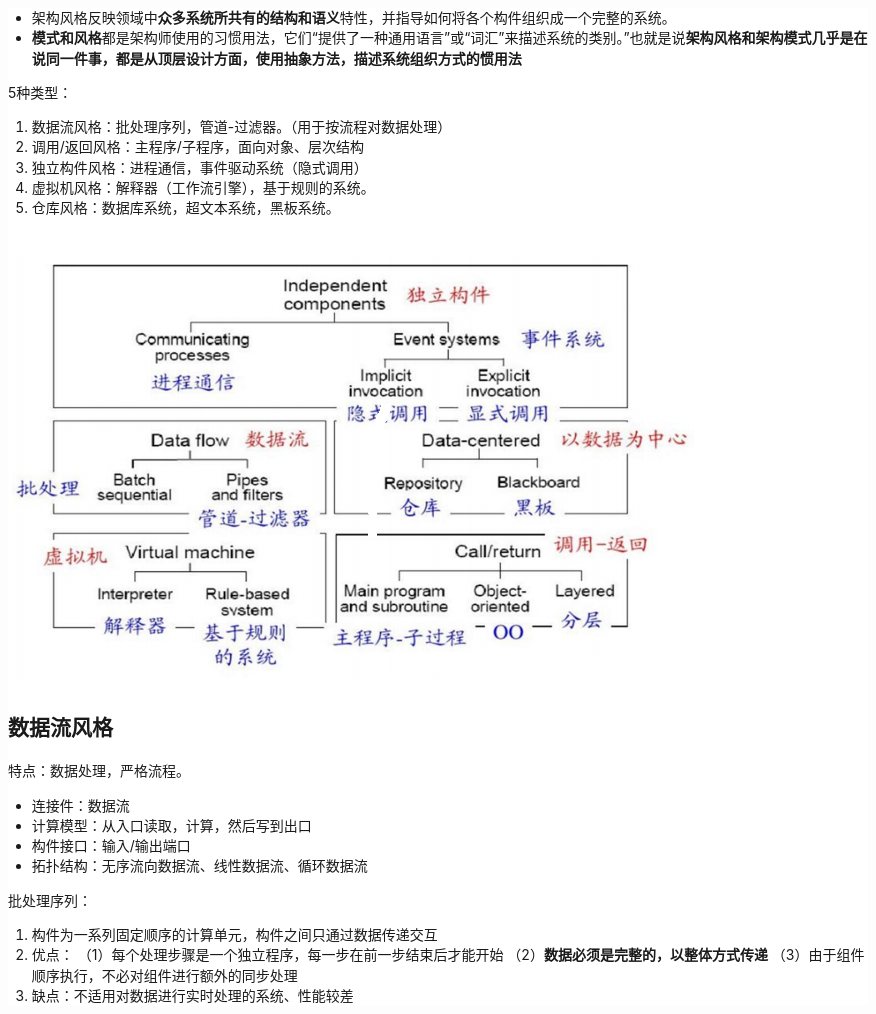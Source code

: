 - 架构风格反映领域中**众多系统所共有的结构和语义**特性，并指导如何将各个构件组织成一个完整的系统。
- **模式和风格**都是架构师使用的习惯用法，它们“提供了一种通用语言”或“词汇”来描述系统的类别。”也就是说**架构风格和架构模式几乎是在说同一件事，都是从顶层设计方面，使用抽象方法，描述系统组织方式的惯用法**

5种类型：

1. 数据流风格：批处理序列，管道-过滤器。（用于按流程对数据处理）
2. 调用/返回风格：主程序/子程序，面向对象、层次结构
3. 独立构件风格：进程通信，事件驱动系统（隐式调用）
4. 虚拟机风格：解释器（工作流引擎），基于规则的系统。
5. 仓库风格：数据库系统，超文本系统，黑板系统。

![在这里插入图片描述](images/20200928160337100.png)

## 数据流风格

特点：数据处理，严格流程。

- 连接件：数据流
- 计算模型：从入口读取，计算，然后写到出口
- 构件接口：输入/输出端口
- 拓扑结构：无序流向数据流、线性数据流、循环数据流

批处理序列：

1. 构件为一系列固定顺序的计算单元，构件之间只通过数据传递交互
2. 优点：
   （1）每个处理步骤是一个独立程序，每一步在前一步结束后才能开始
   （2）**数据必须是完整的，以整体方式传递**
   （3）由于组件顺序执行，不必对组件进行额外的同步处理
3. 缺点：不适用对数据进行实时处理的系统、性能较差
